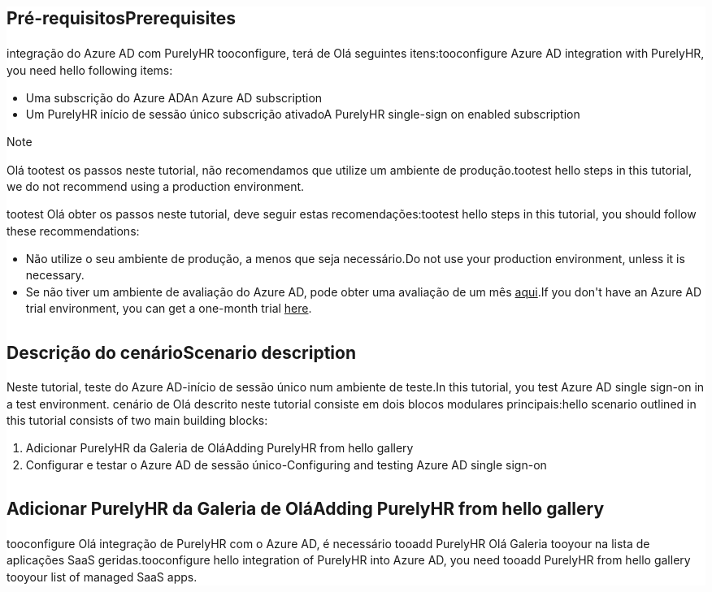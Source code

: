 ## <a name="prerequisites"></a><span data-ttu-id="957d0-110">Pré-requisitos</span><span class="sxs-lookup"><span data-stu-id="957d0-110">Prerequisites</span></span>

<span data-ttu-id="957d0-111">integração do Azure AD com PurelyHR tooconfigure, terá de Olá seguintes itens:</span><span class="sxs-lookup"><span data-stu-id="957d0-111">tooconfigure Azure AD integration with PurelyHR, you need hello following items:</span></span>

- <span data-ttu-id="957d0-112">Uma subscrição do Azure AD</span><span class="sxs-lookup"><span data-stu-id="957d0-112">An Azure AD subscription</span></span>
- <span data-ttu-id="957d0-113">Um PurelyHR início de sessão único subscrição ativado</span><span class="sxs-lookup"><span data-stu-id="957d0-113">A PurelyHR single-sign on enabled subscription</span></span>

> [!NOTE]
> <span data-ttu-id="957d0-114">Olá tootest os passos neste tutorial, não recomendamos que utilize um ambiente de produção.</span><span class="sxs-lookup"><span data-stu-id="957d0-114">tootest hello steps in this tutorial, we do not recommend using a production environment.</span></span>

<span data-ttu-id="957d0-115">tootest Olá obter os passos neste tutorial, deve seguir estas recomendações:</span><span class="sxs-lookup"><span data-stu-id="957d0-115">tootest hello steps in this tutorial, you should follow these recommendations:</span></span>

- <span data-ttu-id="957d0-116">Não utilize o seu ambiente de produção, a menos que seja necessário.</span><span class="sxs-lookup"><span data-stu-id="957d0-116">Do not use your production environment, unless it is necessary.</span></span>
- <span data-ttu-id="957d0-117">Se não tiver um ambiente de avaliação do Azure AD, pode obter uma avaliação de um mês [aqui](https://azure.microsoft.com/pricing/free-trial/).</span><span class="sxs-lookup"><span data-stu-id="957d0-117">If you don't have an Azure AD trial environment, you can get a one-month trial [here](https://azure.microsoft.com/pricing/free-trial/).</span></span>

## <a name="scenario-description"></a><span data-ttu-id="957d0-118">Descrição do cenário</span><span class="sxs-lookup"><span data-stu-id="957d0-118">Scenario description</span></span>
<span data-ttu-id="957d0-119">Neste tutorial, teste do Azure AD-início de sessão único num ambiente de teste.</span><span class="sxs-lookup"><span data-stu-id="957d0-119">In this tutorial, you test Azure AD single sign-on in a test environment.</span></span> <span data-ttu-id="957d0-120">cenário de Olá descrito neste tutorial consiste em dois blocos modulares principais:</span><span class="sxs-lookup"><span data-stu-id="957d0-120">hello scenario outlined in this tutorial consists of two main building blocks:</span></span>

1. <span data-ttu-id="957d0-121">Adicionar PurelyHR da Galeria de Olá</span><span class="sxs-lookup"><span data-stu-id="957d0-121">Adding PurelyHR from hello gallery</span></span>
2. <span data-ttu-id="957d0-122">Configurar e testar o Azure AD de sessão único-</span><span class="sxs-lookup"><span data-stu-id="957d0-122">Configuring and testing Azure AD single sign-on</span></span>

## <a name="adding-purelyhr-from-hello-gallery"></a><span data-ttu-id="957d0-123">Adicionar PurelyHR da Galeria de Olá</span><span class="sxs-lookup"><span data-stu-id="957d0-123">Adding PurelyHR from hello gallery</span></span>
<span data-ttu-id="957d0-124">tooconfigure Olá integração de PurelyHR com o Azure AD, é necessário tooadd PurelyHR Olá Galeria tooyour na lista de aplicações SaaS geridas.</span><span class="sxs-lookup"><span data-stu-id="957d0-124">tooconfigure hello integration of PurelyHR into Azure AD, you need tooadd PurelyHR from hello gallery tooyour list of managed SaaS apps.</span></span>


[1]: ./media/active-directory-saas-purelyhr-tutorial/tutorial_general_01.png
[2]: ./media/active-directory-saas-purelyhr-tutorial/tutorial_general_02.png
[3]: ./media/active-directory-saas-purelyhr-tutorial/tutorial_general_03.png
[4]: ./media/active-directory-saas-purelyhr-tutorial/tutorial_general_04.png
[100]: ./media/active-directory-saas-purelyhr-tutorial/tutorial_general_100.png
[200]: ./media/active-directory-saas-purelyhr-tutorial/tutorial_general_200.png
[201]: ./media/active-directory-saas-purelyhr-tutorial/tutorial_general_201.png
[202]: ./media/active-directory-saas-purelyhr-tutorial/tutorial_general_202.png
[203]: ./media/active-directory-saas-purelyhr-tutorial/tutorial_general_203.png